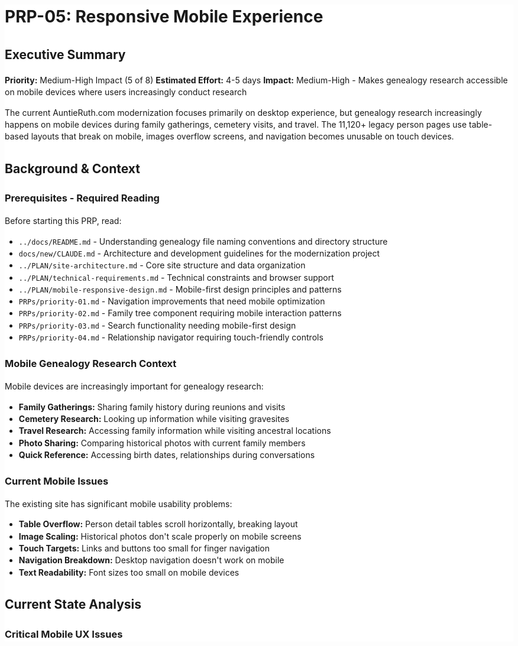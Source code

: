 # PRP-05: Responsive Mobile Experience

## Executive Summary

**Priority:** Medium-High Impact (5 of 8)
**Estimated Effort:** 4-5 days
**Impact:** Medium-High - Makes genealogy research accessible on mobile devices where users increasingly conduct research

The current AuntieRuth.com modernization focuses primarily on desktop experience, but genealogy research increasingly happens on mobile devices during family gatherings, cemetery visits, and travel. The 11,120+ legacy person pages use table-based layouts that break on mobile, images overflow screens, and navigation becomes unusable on touch devices.

## Background & Context

### Prerequisites - Required Reading
Before starting this PRP, read:
- `../docs/README.md` - Understanding genealogy file naming conventions and directory structure
- `docs/new/CLAUDE.md` - Architecture and development guidelines for the modernization project
- `../PLAN/site-architecture.md` - Core site structure and data organization
- `../PLAN/technical-requirements.md` - Technical constraints and browser support
- `../PLAN/mobile-responsive-design.md` - Mobile-first design principles and patterns
- `PRPs/priority-01.md` - Navigation improvements that need mobile optimization
- `PRPs/priority-02.md` - Family tree component requiring mobile interaction patterns
- `PRPs/priority-03.md` - Search functionality needing mobile-first design
- `PRPs/priority-04.md` - Relationship navigator requiring touch-friendly controls

### Mobile Genealogy Research Context
Mobile devices are increasingly important for genealogy research:
- **Family Gatherings:** Sharing family history during reunions and visits
- **Cemetery Research:** Looking up information while visiting gravesites
- **Travel Research:** Accessing family information while visiting ancestral locations
- **Photo Sharing:** Comparing historical photos with current family members
- **Quick Reference:** Accessing birth dates, relationships during conversations

### Current Mobile Issues
The existing site has significant mobile usability problems:
- **Table Overflow:** Person detail tables scroll horizontally, breaking layout
- **Image Scaling:** Historical photos don't scale properly on mobile screens
- **Touch Targets:** Links and buttons too small for finger navigation
- **Navigation Breakdown:** Desktop navigation doesn't work on mobile
- **Text Readability:** Font sizes too small on mobile devices

## Current State Analysis

### Critical Mobile UX Issues
